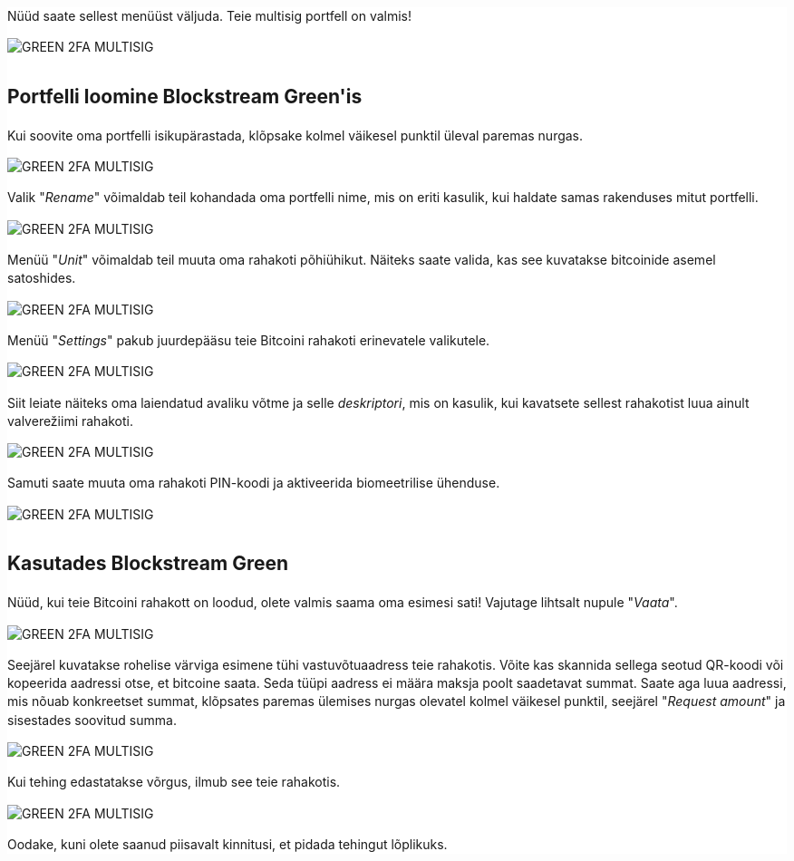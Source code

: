 Nüüd saate sellest menüüst väljuda. Teie multisig portfell on valmis!

![GREEN 2FA MULTISIG](assets/fr/31.webp)

## Portfelli loomine Blockstream Green'is

Kui soovite oma portfelli isikupärastada, klõpsake kolmel väikesel punktil üleval paremas nurgas.

![GREEN 2FA MULTISIG](assets/fr/32.webp)

Valik "*Rename*" võimaldab teil kohandada oma portfelli nime, mis on eriti kasulik, kui haldate samas rakenduses mitut portfelli.

![GREEN 2FA MULTISIG](assets/fr/33.webp)

Menüü "*Unit*" võimaldab teil muuta oma rahakoti põhiühikut. Näiteks saate valida, kas see kuvatakse bitcoinide asemel satoshides.

![GREEN 2FA MULTISIG](assets/fr/34.webp)

Menüü "*Settings*" pakub juurdepääsu teie Bitcoini rahakoti erinevatele valikutele.

![GREEN 2FA MULTISIG](assets/fr/35.webp)

Siit leiate näiteks oma laiendatud avaliku võtme ja selle *deskriptori*, mis on kasulik, kui kavatsete sellest rahakotist luua ainult valverežiimi rahakoti.

![GREEN 2FA MULTISIG](assets/fr/36.webp)

Samuti saate muuta oma rahakoti PIN-koodi ja aktiveerida biomeetrilise ühenduse.

![GREEN 2FA MULTISIG](assets/fr/37.webp)

## Kasutades Blockstream Green

Nüüd, kui teie Bitcoini rahakott on loodud, olete valmis saama oma esimesi sati! Vajutage lihtsalt nupule "*Vaata*".

![GREEN 2FA MULTISIG](assets/fr/38.webp)

Seejärel kuvatakse rohelise värviga esimene tühi vastuvõtuaadress teie rahakotis. Võite kas skannida sellega seotud QR-koodi või kopeerida aadressi otse, et bitcoine saata. Seda tüüpi aadress ei määra maksja poolt saadetavat summat. Saate aga luua aadressi, mis nõuab konkreetset summat, klõpsates paremas ülemises nurgas olevatel kolmel väikesel punktil, seejärel "*Request amount*" ja sisestades soovitud summa.

![GREEN 2FA MULTISIG](assets/fr/39.webp)

Kui tehing edastatakse võrgus, ilmub see teie rahakotis.

![GREEN 2FA MULTISIG](assets/fr/40.webp)

Oodake, kuni olete saanud piisavalt kinnitusi, et pidada tehingut lõplikuks.
